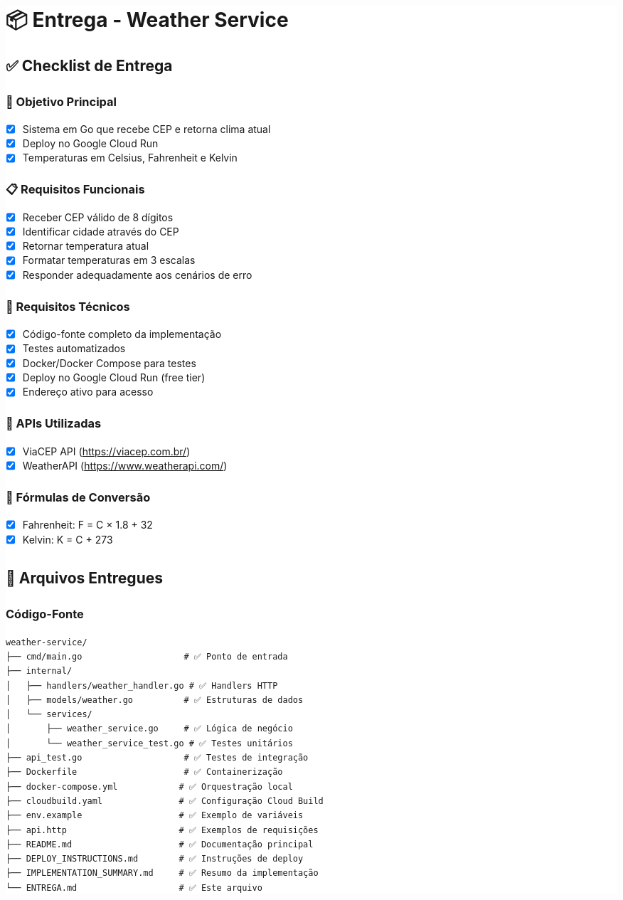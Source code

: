 # 📦 Entrega - Weather Service

## ✅ Checklist de Entrega

### 🎯 Objetivo Principal
- [x] Sistema em Go que recebe CEP e retorna clima atual
- [x] Deploy no Google Cloud Run
- [x] Temperaturas em Celsius, Fahrenheit e Kelvin

### 📋 Requisitos Funcionais
- [x] Receber CEP válido de 8 dígitos
- [x] Identificar cidade através do CEP
- [x] Retornar temperatura atual
- [x] Formatar temperaturas em 3 escalas
- [x] Responder adequadamente aos cenários de erro

### 🔧 Requisitos Técnicos
- [x] Código-fonte completo da implementação
- [x] Testes automatizados
- [x] Docker/Docker Compose para testes
- [x] Deploy no Google Cloud Run (free tier)
- [x] Endereço ativo para acesso

### 📡 APIs Utilizadas
- [x] ViaCEP API (https://viacep.com.br/)
- [x] WeatherAPI (https://www.weatherapi.com/)

### 🔢 Fórmulas de Conversão
- [x] Fahrenheit: F = C × 1.8 + 32
- [x] Kelvin: K = C + 273

## 📁 Arquivos Entregues

### Código-Fonte
```
weather-service/
├── cmd/main.go                    # ✅ Ponto de entrada
├── internal/
│   ├── handlers/weather_handler.go # ✅ Handlers HTTP
│   ├── models/weather.go          # ✅ Estruturas de dados
│   └── services/
│       ├── weather_service.go     # ✅ Lógica de negócio
│       └── weather_service_test.go # ✅ Testes unitários
├── api_test.go                    # ✅ Testes de integração
├── Dockerfile                     # ✅ Containerização
├── docker-compose.yml            # ✅ Orquestração local
├── cloudbuild.yaml               # ✅ Configuração Cloud Build
├── env.example                   # ✅ Exemplo de variáveis
├── api.http                      # ✅ Exemplos de requisições
├── README.md                     # ✅ Documentação principal
├── DEPLOY_INSTRUCTIONS.md        # ✅ Instruções de deploy
├── IMPLEMENTATION_SUMMARY.md     # ✅ Resumo da implementação
└── ENTREGA.md                    # ✅ Este arquivo
```
